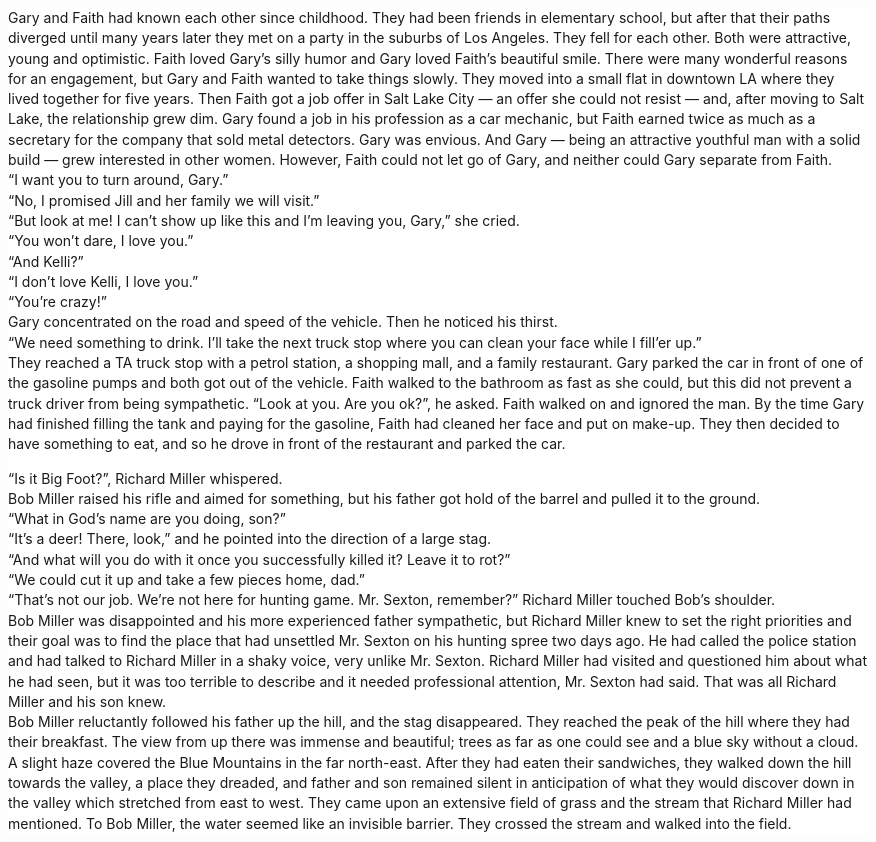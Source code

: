 Gary and Faith had known each other since childhood. They had been friends in elementary school, but after that their paths diverged until many years later they met on a party in the suburbs of Los Angeles. They fell for each other. Both were attractive, young and optimistic. Faith loved Gary’s silly humor and Gary loved Faith’s beautiful smile. There were many wonderful reasons for an engagement, but Gary and Faith wanted to take things slowly. They moved into a small flat in downtown LA where they lived together for five years. Then Faith got a job offer in Salt Lake City — an offer she could not resist — and, after moving to Salt Lake, the relationship grew dim. Gary found a job in his profession as a car mechanic, but Faith earned twice as much as a secretary for the company that sold metal detectors. Gary was envious. And Gary — being an attractive youthful man with a solid build — grew interested in other women. However, Faith could not let go of Gary, and neither could Gary separate from Faith.  
“I want you to turn around, Gary.”  
“No, I promised Jill and her family we will visit.”  
“But look at me! I can’t show up like this and I’m leaving you, Gary,” she cried.  
“You won’t dare, I love you.”  
“And Kelli?”  
“I don’t love Kelli, I love you.”  
“You’re crazy!”  
Gary concentrated on the road and speed of the vehicle. Then he noticed his thirst.  
“We need something to drink. I’ll take the next truck stop where you can clean your face while I fill’er up.”  
They reached a TA truck stop with a petrol station, a shopping mall, and a family restaurant. Gary parked the car in front of one of the gasoline pumps and both got out of the vehicle. Faith walked to the bathroom as fast as she could, but this did not prevent a truck driver from being sympathetic. “Look at you. Are you ok?”, he asked. Faith walked on and ignored the man. By the time Gary had finished filling the tank and paying for the gasoline, Faith had cleaned her face and put on make-up. They then decided to have something to eat, and so he drove in front of the restaurant and parked the car.

“Is it Big Foot?”, Richard Miller whispered.  
Bob Miller raised his rifle and aimed for something, but his father got hold of the barrel and pulled it to the ground.   
“What in God’s name are you doing, son?”  
“It’s a deer! There, look,” and he pointed into the direction of a large stag.  
“And what will you do with it once you successfully killed it? Leave it to rot?”  
“We could cut it up and take a few pieces home, dad.”  
“That’s not our job. We’re not here for hunting game. Mr. Sexton, remember?” Richard Miller touched Bob’s shoulder.  
Bob Miller was disappointed and his more experienced father sympathetic, but Richard Miller knew to set the right priorities and their goal was to find the place that had unsettled Mr. Sexton on his hunting spree two days ago. He had called the police station and had talked to Richard Miller in a shaky voice, very unlike Mr. Sexton. Richard Miller had visited and questioned him about what he had seen, but it was too terrible to describe and it needed professional attention, Mr. Sexton had said. That was all Richard Miller and his son knew.  
Bob Miller reluctantly followed his father up the hill, and the stag disappeared. They reached the peak of the hill where they had their breakfast. The view from up there was immense and beautiful; trees as far as one could see and a blue sky without a cloud. A slight haze covered the Blue Mountains in the far north-east. After they had eaten their sandwiches, they walked down the hill towards the valley, a place they dreaded, and father and son remained silent in anticipation of what they would discover down in the valley which stretched from east to west. They came upon an extensive field of grass and the stream that Richard Miller had mentioned. To Bob Miller, the water seemed like an invisible barrier. They crossed the stream and walked into the field.
